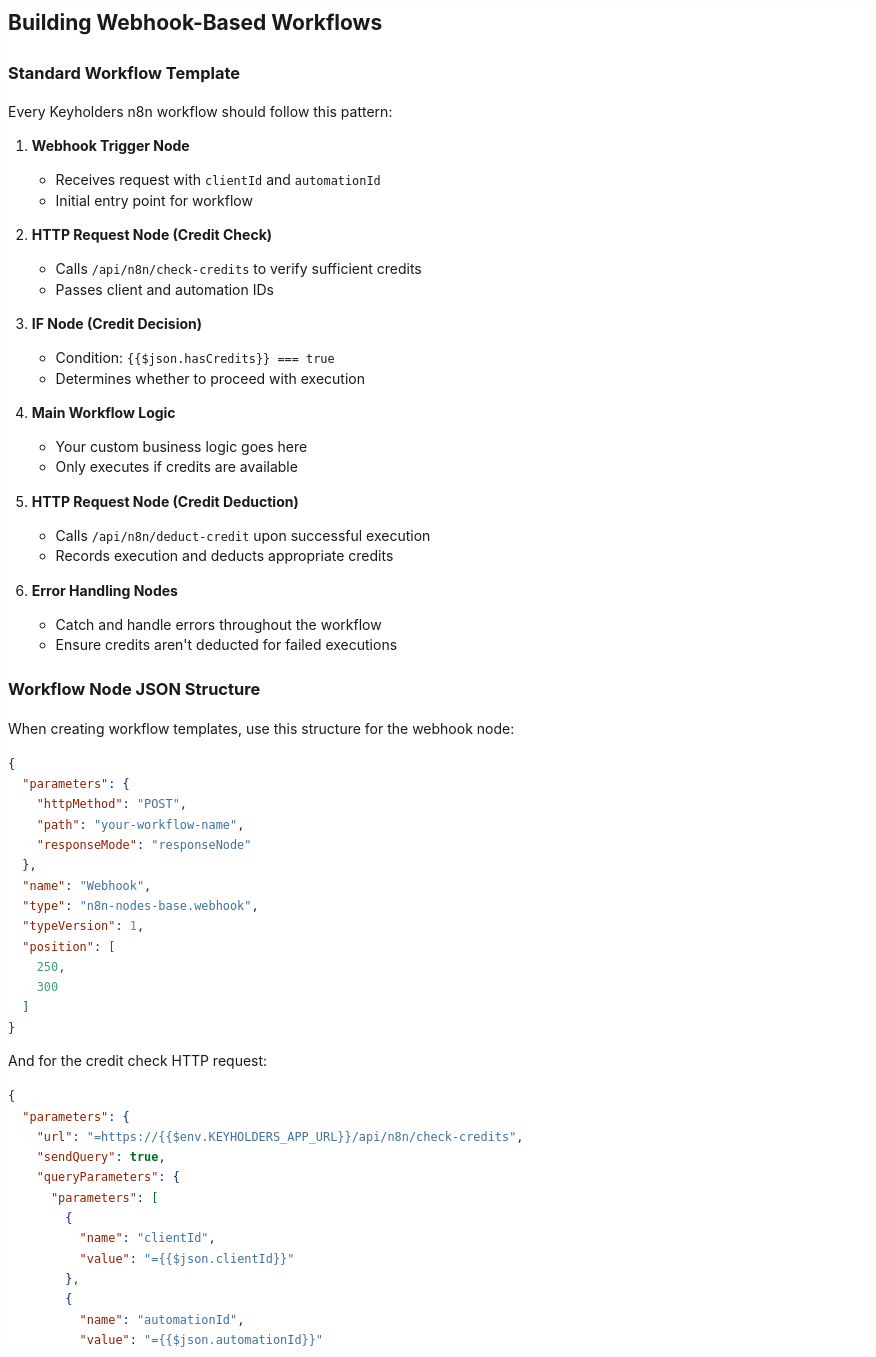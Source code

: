 ## Building Webhook-Based Workflows

### Standard Workflow Template

Every Keyholders n8n workflow should follow this pattern:

1. **Webhook Trigger Node**
   - Receives request with `clientId` and `automationId`
   - Initial entry point for workflow

2. **HTTP Request Node (Credit Check)**
   - Calls `/api/n8n/check-credits` to verify sufficient credits
   - Passes client and automation IDs

3. **IF Node (Credit Decision)**
   - Condition: `{{$json.hasCredits}} === true`
   - Determines whether to proceed with execution

4. **Main Workflow Logic**
   - Your custom business logic goes here
   - Only executes if credits are available

5. **HTTP Request Node (Credit Deduction)**
   - Calls `/api/n8n/deduct-credit` upon successful execution
   - Records execution and deducts appropriate credits

6. **Error Handling Nodes**
   - Catch and handle errors throughout the workflow
   - Ensure credits aren't deducted for failed executions

### Workflow Node JSON Structure

When creating workflow templates, use this structure for the webhook node:

```json
{
  "parameters": {
    "httpMethod": "POST",
    "path": "your-workflow-name",
    "responseMode": "responseNode"
  },
  "name": "Webhook",
  "type": "n8n-nodes-base.webhook",
  "typeVersion": 1,
  "position": [
    250,
    300
  ]
}
```

And for the credit check HTTP request:

```json
{
  "parameters": {
    "url": "=https://{{$env.KEYHOLDERS_APP_URL}}/api/n8n/check-credits",
    "sendQuery": true,
    "queryParameters": {
      "parameters": [
        {
          "name": "clientId",
          "value": "={{$json.clientId}}"
        },
        {
          "name": "automationId",
          "value": "={{$json.automationId}}"
```